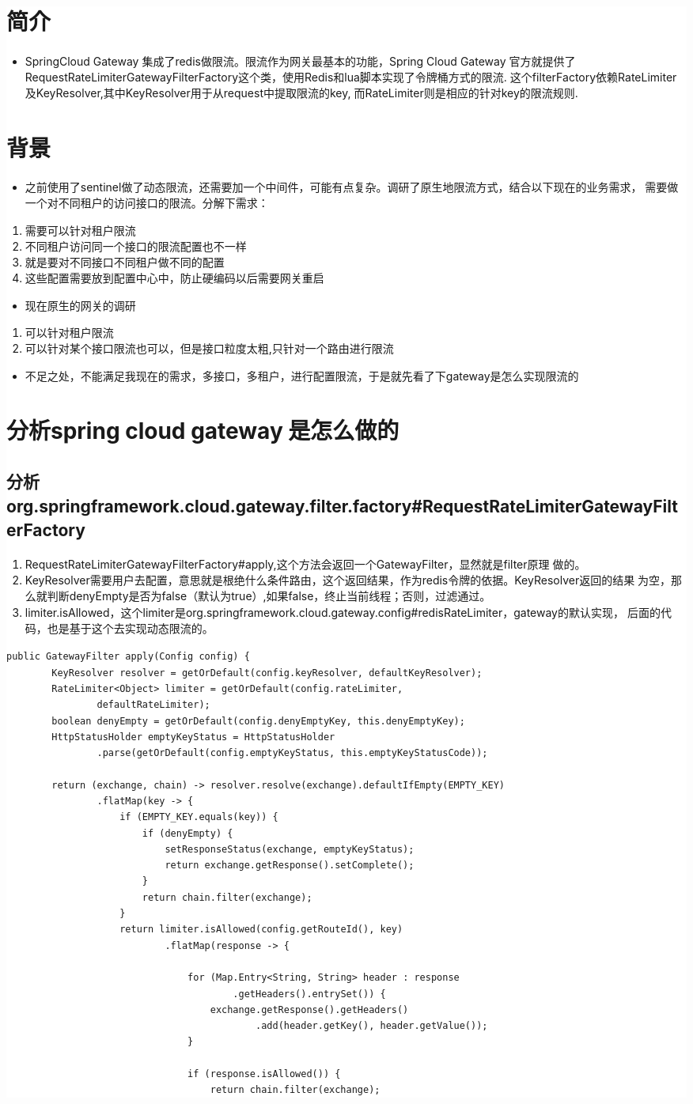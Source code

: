 # 简介
* SpringCloud Gateway 集成了redis做限流。限流作为网关最基本的功能，Spring Cloud Gateway
官方就提供了RequestRateLimiterGatewayFilterFactory这个类，使用Redis和lua脚本实现了令牌桶方式的限流.
这个filterFactory依赖RateLimiter及KeyResolver,其中KeyResolver用于从request中提取限流的key,
而RateLimiter则是相应的针对key的限流规则.
# 背景
* 之前使用了sentinel做了动态限流，还需要加一个中间件，可能有点复杂。调研了原生地限流方式，结合以下现在的业务需求，
需要做一个对不同租户的访问接口的限流。分解下需求：
1. 需要可以针对租户限流
2. 不同租户访问同一个接口的限流配置也不一样
3. 就是要对不同接口不同租户做不同的配置
4. 这些配置需要放到配置中心中，防止硬编码以后需要网关重启

* 现在原生的网关的调研
1. 可以针对租户限流
2. 可以针对某个接口限流也可以，但是接口粒度太粗,只针对一个路由进行限流

* 不足之处，不能满足我现在的需求，多接口，多租户，进行配置限流，于是就先看了下gateway是怎么实现限流的

# 分析spring cloud gateway 是怎么做的

## 分析org.springframework.cloud.gateway.filter.factory#RequestRateLimiterGatewayFilterFactory
1. RequestRateLimiterGatewayFilterFactory#apply,这个方法会返回一个GatewayFilter，显然就是filter原理
做的。
2. KeyResolver需要用户去配置，意思就是根绝什么条件路由，这个返回结果，作为redis令牌的依据。KeyResolver返回的结果
为空，那么就判断denyEmpty是否为false（默认为true）,如果false，终止当前线程；否则，过滤通过。
3. limiter.isAllowed，这个limiter是org.springframework.cloud.gateway.config#redisRateLimiter，gateway的默认实现，
后面的代码，也是基于这个去实现动态限流的。

```
public GatewayFilter apply(Config config) {
		KeyResolver resolver = getOrDefault(config.keyResolver, defaultKeyResolver);
		RateLimiter<Object> limiter = getOrDefault(config.rateLimiter,
				defaultRateLimiter);
		boolean denyEmpty = getOrDefault(config.denyEmptyKey, this.denyEmptyKey);
		HttpStatusHolder emptyKeyStatus = HttpStatusHolder
				.parse(getOrDefault(config.emptyKeyStatus, this.emptyKeyStatusCode));

		return (exchange, chain) -> resolver.resolve(exchange).defaultIfEmpty(EMPTY_KEY)
				.flatMap(key -> {
					if (EMPTY_KEY.equals(key)) {
						if (denyEmpty) {
							setResponseStatus(exchange, emptyKeyStatus);
							return exchange.getResponse().setComplete();
						}
						return chain.filter(exchange);
					}
					return limiter.isAllowed(config.getRouteId(), key)
							.flatMap(response -> {

								for (Map.Entry<String, String> header : response
										.getHeaders().entrySet()) {
									exchange.getResponse().getHeaders()
											.add(header.getKey(), header.getValue());
								}

								if (response.isAllowed()) {
									return chain.filter(exchange);
```